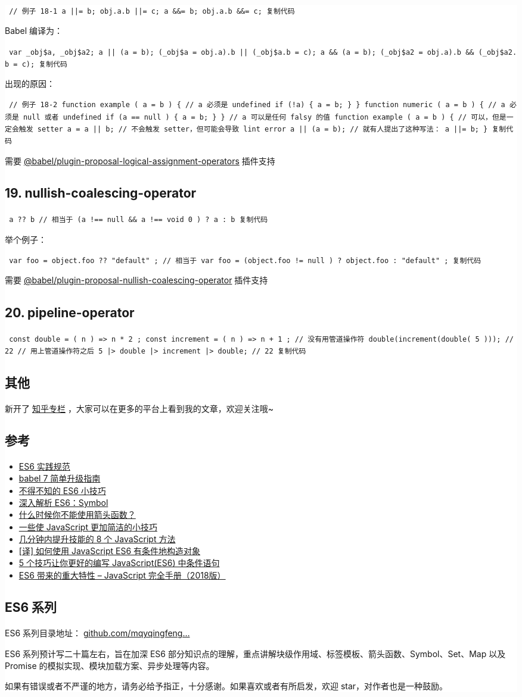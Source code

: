 ` // 例子 18-1 a ||= b; obj.a.b ||= c; a &&= b; obj.a.b &&= c; 复制代码`

Babel 编译为：

` var _obj$a, _obj$a2; a || (a = b); (_obj$a = obj.a).b || (_obj$a.b = c); a && (a = b); (_obj$a2 = obj.a).b && (_obj$a2.b = c); 复制代码`

出现的原因：

` // 例子 18-2 function example ( a = b ) { // a 必须是 undefined if (!a) { a = b; } } function numeric ( a = b ) { // a 必须是 null 或者 undefined if (a == null ) { a = b; } } // a 可以是任何 falsy 的值 function example ( a = b ) { // 可以，但是一定会触发 setter a = a || b; // 不会触发 setter，但可能会导致 lint error a || (a = b); // 就有人提出了这种写法： a ||= b; } 复制代码`

需要 [@babel/plugin-proposal-logical-assignment-operators]( https://link.juejin.im?target=https%3A%2F%2Fbabeljs.io%2Fdocs%2Fen%2Fbabel-plugin-proposal-logical-assignment-operators ) 插件支持

## 19. nullish-coalescing-operator ##

` a ?? b // 相当于 (a !== null && a !== void 0 ) ? a : b 复制代码`

举个例子：

` var foo = object.foo ?? "default" ; // 相当于 var foo = (object.foo != null ) ? object.foo : "default" ; 复制代码`

需要 [@babel/plugin-proposal-nullish-coalescing-operator]( https://link.juejin.im?target=https%3A%2F%2Fbabeljs.io%2Fdocs%2Fen%2Fbabel-plugin-proposal-nullish-coalescing-operator ) 插件支持

## 20. pipeline-operator ##

` const double = ( n ) => n * 2 ; const increment = ( n ) => n + 1 ; // 没有用管道操作符 double(increment(double( 5 ))); // 22 // 用上管道操作符之后 5 |> double |> increment |> double; // 22 复制代码`

## 其他 ##

新开了 [知乎专栏]( https://link.juejin.im?target=https%3A%2F%2Fzhuanlan.zhihu.com%2Fc_1042806379215601664 ) ，大家可以在更多的平台上看到我的文章，欢迎关注哦~

## 参考 ##

* [ES6 实践规范]( https://juejin.im/post/5934ff6d2f301e005861422f )
* [babel 7 简单升级指南]( https://juejin.im/post/5b87cab1e51d4538ac05dc54 )
* [不得不知的 ES6 小技巧]( https://link.juejin.im?target=https%3A%2F%2Fmp.weixin.qq.com%2Fs%2FNAbvosbJ4utOgFaM-6wO4Q%3F )
* [深入解析 ES6：Symbol]( https://link.juejin.im?target=http%3A%2F%2Fbubkoo.com%2F2015%2F07%2F24%2Fes6-in-depth-symbols%2F )
* [什么时候你不能使用箭头函数？]( https://link.juejin.im?target=https%3A%2F%2Fzhuanlan.zhihu.com%2Fp%2F26540168 )
* [一些使 JavaScript 更加简洁的小技巧]( https://link.juejin.im?target=https%3A%2F%2Fwww.css88.com%2Farchives%2F9868 )
* [几分钟内提升技能的 8 个 JavaScript 方法]( https://link.juejin.im?target=https%3A%2F%2Fwww.css88.com%2Farchives%2F9916 )
* [[译] 如何使用 JavaScript ES6 有条件地构造对象]( https://juejin.im/post/5bb47db76fb9a05d071953ea )
* [5 个技巧让你更好的编写 JavaScript(ES6) 中条件语句]( https://link.juejin.im?target=https%3A%2F%2Fwww.css88.com%2Farchives%2F9865 )
* [ES6 带来的重大特性 – JavaScript 完全手册（2018版）]( https://link.juejin.im?target=https%3A%2F%2Fwww.css88.com%2Farchives%2F9958 )

## ES6 系列 ##

ES6 系列目录地址： [github.com/mqyqingfeng…]( https://link.juejin.im?target=https%3A%2F%2Fgithub.com%2Fmqyqingfeng%2FBlog )

ES6 系列预计写二十篇左右，旨在加深 ES6 部分知识点的理解，重点讲解块级作用域、标签模板、箭头函数、Symbol、Set、Map 以及 Promise 的模拟实现、模块加载方案、异步处理等内容。

如果有错误或者不严谨的地方，请务必给予指正，十分感谢。如果喜欢或者有所启发，欢迎 star，对作者也是一种鼓励。